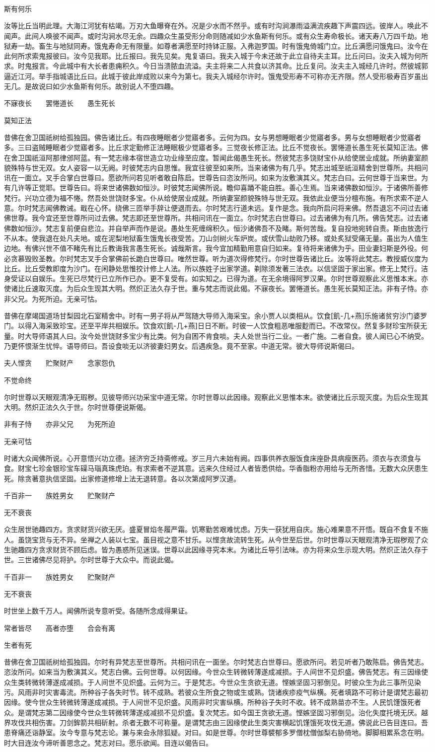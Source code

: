 斯有何乐  

汝等比丘当明此理。大海江河犹有枯竭。万刃大鱼曝脊在外。况是少水而不然乎。或有时沟涧瀑雨溢满流疾趣下声震四远。彼岸人。唤此不闻声。此间人唤彼不闻声。或时沟涧水尽无余。四趣众生虽受形分命则随减如少水鱼斯有何乐。或有众生寿命极长。诸天寿八万四千劫。地狱寿一劫。畜生与地狱同寿。饿鬼寿命无有限量。如尊者满愿至时持钵正服。入弗迦罗国。时有饿鬼倚城门立。比丘满愿问饿鬼曰。汝今在此何所求索鬼报彼曰。汝今见我耶。比丘报曰。我先见矣。鬼复语曰。我夫入城于今未还故于此立自待夫主耳。比丘问曰。汝夫入城为何所求。时鬼报言。今此城中有大长者患痈积久。今日当溃脓血流溢。夫主将来二人共食以济其命。比丘复问。汝夫主入城经几许时。然彼城郭逼近江河。举手指城语比丘曰。此城于彼此岸成败以来今为第七。我夫入城经尔许时。饿鬼受形寿不可称亦无齐限。然人受形极寿百岁虽出无几。是故说曰如少水鱼斯有何乐。故别说人不堕四趣。  

不寐夜长　　罢惓道长　　愚生死长  

莫知正法  

昔佛在舍卫国祇树给孤独园。佛告诸比丘。有四夜睡眠者少觉寤者多。云何为四。女与男想睡眠者少觉寤者多。男与女想睡眠者少觉寤者多。三曰盗贼睡眠者少觉寤者多。比丘求定勤修正法睡眠极少觉寤者多。三觉夜长修正法。比丘不觉夜长。罢惓道长愚生死长莫知正法。佛在舍卫国祇洹阿那律邠阿蓝。有一梵志缘本宿世造立功业缘至应度。暂闻此偈愚生死长。然彼梵志多饶财宝仆从给使居业成就。所纳妻室颜貌殊特与世无双。女人姿容一以无阙。时彼梵志内自思惟。我宜往彼至如来所。当来诸佛为有几乎。梵志出城至祇洹精舍到世尊所。共相问讯在一面立。叉手合掌白世尊曰。愿欲所问若见听者敢自陈启。世尊告曰恣汝所问。如来为汝敷演其义。梵志白曰。云何世尊于当来世。为有几许等正觉耶。世尊告曰。将来世诸佛数如恒沙。时彼梵志闻佛所说。瞻仰喜踊不能自胜。善心生焉。当来诸佛数如恒沙。于诸佛所善修梵行。兴功立德为福不惓。然吾处世饶财多宝。仆从给使居业成就。所纳妻室颜貌殊特与世无双。我依此业便当分檀布施。有所求索不逆人意。尔时梵志闻佛教诫。戢在心怀。绕佛三匝举手辞让便退而去。尔时梵志行道未远。复作是念。我向所启问将来佛。然吾退忘不问过去诸佛世尊。我今宜还至世尊所问过去佛。梵志即还至世尊所。共相问讯在一面立。尔时梵志白世尊曰。过去诸佛为有几所。佛告梵志。过去诸佛数如恒沙。梵志复前便自悲泣。并自举声而作是说。愚处生死缠绵积久。恒沙诸佛吾不及睹。斯何苦哉。复自投地宛转自责。斯由放逸行不从本。使我退在处凡夫地。或在泥梨地狱畜生饿鬼长夜受苦。刀山剑树火车炉炭。或伏雪山劫败乃移。或处炙狱受痛无量。虽出为人值生边地。有佛兴世不值不睹先有比丘教诲我言愚生死长。诚哉斯言。我今宜加精勤用意自归如来。复待将来诸佛为乎。田业妻妇斯是外役。何必贪慕毁败圣教。尔时梵志叉手合掌佛前长跪白世尊曰。唯然世尊。听为道次得修梵行。尔时世尊告诸比丘。汝等将此梵志。教授威仪度为比丘。比丘受教即度为沙门。在闲静处思惟挍计修上人法。所以族姓子出家学道。剃除须发著三法衣。以信坚固于家出家。修无上梵行。洁身受证以自娱乐。生死已尽梵行已立所作已办。更不复受有。如实知之。已得为道。在无余境得阿罗汉果。尔时世尊观察此义思惟本末。亦使诸比丘速取灭度。为后众生现其大明。然炽正法久存于世。重与梵志而说此偈。不寐夜长。罢惓道长。愚生死长莫知正法。非有子恃。亦非父兄。为死所迫。无亲可怙。  

昔佛在摩竭国道场甘梨园北石室精舍中。时有一男子将从严驾随大导师入海采宝。余小贾人以类相从。饮食[飢-几+燕]乐施诸贫穷沙门婆罗门。以得入海采致珍宝。还至平岸共相娱乐。饮食欢[飢-几+燕]日日不断。时彼一人饮食粗恶唯服麨而已。不改常仪。然复多财珍宝所获无量。时大导师语其人曰。汝今处世饶财多宝少有比类。何为自困不肯食啖。夫人处世当行二业。一者广施。二者自食。彼人闻已心不纳受。乃更怀恨渐生忧悴。语导师曰。吾设食啖无以济彼妻妇男女。后遇疾急。竟不至家。中道无常。彼大导师说斯偈曰。  

夫人悭贪　　贮聚财产　　念家怨仇  

不觉命终  

尔时世尊以天眼观清净无瑕秽。见彼导师兴功采宝中道无常。尔时世尊以此因缘。观察此义思惟本末。欲使诸比丘示现灭度。为后众生现其大明。然炽正法久久于世。尔时世尊便说斯偈。  

非有子恃　　亦非父兄　　为死所迫  

无亲可怙  

时诸大众闻佛所说。心开意悟兴功立德。拯济穷乏持斋修戒。岁三月六未始有阙。四事供养衣服饭食床座卧具病瘦医药。须衣与衣须食与食。财宝七珍金银珍宝车磲马瑙真珠虎珀。有求索者不逆其意。远来久住经过人者皆悉供给。华香脂粉亦用给与无所吝惜。无数大众厌患生死。除贪著意执信坚固。出家修道修增上法无退转意。各以次第成阿罗汉道。  

千百非一　　族姓男女　　贮聚财产  

无不衰丧  

众生居世驰趣四方。贪求财货兴欲无厌。盛夏冒焰冬履严霜。饥寒勤苦艰难忧虑。万失一获犹用自庆。施心难果意不开悟。既自不食复不施人。虽饶宝货与无不异。坐禅之人装以七宝。虽目视之意不甘乐。以悭贪故流转生死。从今世至后世。尔时世尊以天眼观清净无瑕秽观了众生驰趣四方贪求财货不顾后虑。皆为愚惑所见迷误。世尊以此因缘寻究本末。为诸比丘导引法味。亦为将来众生示现大明。然炽正法久存于世。三世诸佛尽见将护。尔时世尊于大众中。而说此偈。  

千百非一　　族姓男女　　贮聚财产  

无不衰丧  

时世坐上数千万人。闻佛所说专意听受。各随所念成得果证。  

常者皆尽　　高者亦堕　　合会有离  

生者有死  

昔佛在舍卫国祇树给孤独园。尔时有异梵志至世尊所。共相问讯在一面坐。尔时梵志白世尊曰。愿欲所问。若见听者乃敢陈启。佛告梵志。恣汝所问。如来当为敷演其义。梵志白佛。云何世尊。以何因缘。今世众生转微转薄遂成减损。于人间世不见炽盛。佛告梵志。有三因缘使众生类转微转薄遂成减损。于人间世不见炽盛。云何为三。于是梵志。今世众生贪欲无道。悭嫉坚固习邪倒见。时彼众生为此三事所见染污。风雨非时灾害毒流。所种谷子各失时节。转不成熟。若彼众生所食之物或生或熟。饶诸疾疹疫气纵横。死者填路不可称计是谓梵志最初因缘。使今世众生转微转薄遂成减损。于人间世不见炽盛。风雨非时灾害纵横。所种谷子失时不收。转不成熟苗亦不生。人民饥馑饿死者众。是谓梵志第二因缘使今世众生转微转薄遂成减损不见炽盛。复次梵志。如今国王贪欲无道。悭嫉坚固习邪倒见。治化失度托境无厌。越界攻伐共相伤害。刀剑鉾箭共相斫射。杀者无数不可称量。是谓梵志由三因缘使此生类灾害横起饥馑饿死攻伐无道。佛说此已告目连曰。吾患脊痛还诣静室。汝今专意与梵志论。兼与来会永除狐疑。对曰。如是世尊。尔时世尊襞郁多罗僧枕僧伽梨右胁倚地。脚脚相累系念在明。时大目连汝今谛听善思念之。梵志对曰。愿乐欲闻。目连以偈告曰。  
